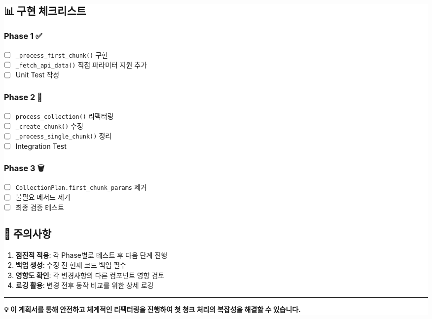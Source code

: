 ## 📊 구현 체크리스트

### Phase 1 ✅
- [ ] `_process_first_chunk()` 구현
- [ ] `_fetch_api_data()` 직접 파라미터 지원 추가
- [ ] Unit Test 작성

### Phase 2 🔄
- [ ] `process_collection()` 리팩터링
- [ ] `_create_chunk()` 수정
- [ ] `_process_single_chunk()` 정리
- [ ] Integration Test

### Phase 3 🗑️
- [ ] `CollectionPlan.first_chunk_params` 제거
- [ ] 불필요 메서드 제거
- [ ] 최종 검증 테스트

## 🚨 주의사항

1. **점진적 적용**: 각 Phase별로 테스트 후 다음 단계 진행
2. **백업 생성**: 수정 전 현재 코드 백업 필수
3. **영향도 확인**: 각 변경사항의 다른 컴포넌트 영향 검토
4. **로깅 활용**: 변경 전후 동작 비교를 위한 상세 로깅

---

**💡 이 계획서를 통해 안전하고 체계적인 리팩터링을 진행하여 첫 청크 처리의 복잡성을 해결할 수 있습니다.**
